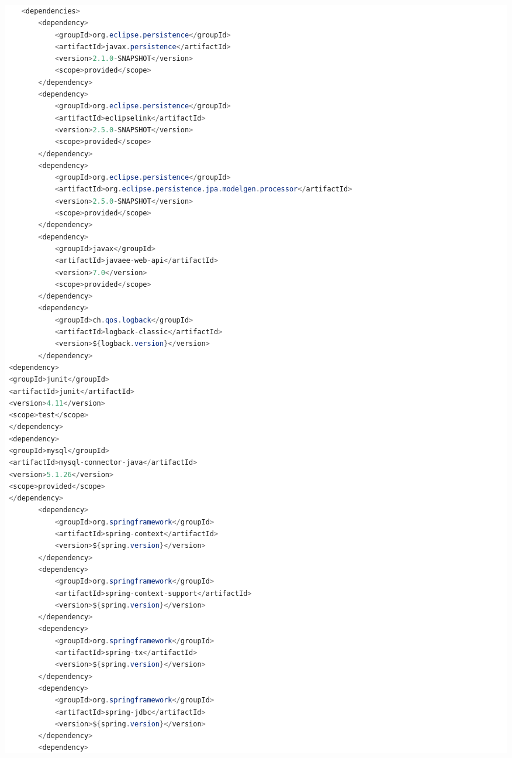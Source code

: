```java
    <dependencies>
        <dependency>
            <groupId>org.eclipse.persistence</groupId>
            <artifactId>javax.persistence</artifactId>
            <version>2.1.0-SNAPSHOT</version>
            <scope>provided</scope>
        </dependency>
        <dependency>
            <groupId>org.eclipse.persistence</groupId>
            <artifactId>eclipselink</artifactId>
            <version>2.5.0-SNAPSHOT</version>
            <scope>provided</scope>
        </dependency>        
        <dependency>
            <groupId>org.eclipse.persistence</groupId>
            <artifactId>org.eclipse.persistence.jpa.modelgen.processor</artifactId>
            <version>2.5.0-SNAPSHOT</version>
            <scope>provided</scope>
        </dependency>
        <dependency>
            <groupId>javax</groupId>
            <artifactId>javaee-web-api</artifactId>
            <version>7.0</version>
            <scope>provided</scope>
        </dependency>
        <dependency>
            <groupId>ch.qos.logback</groupId>
            <artifactId>logback-classic</artifactId>
            <version>${logback.version}</version>
        </dependency>    
 <dependency>
 <groupId>junit</groupId>
 <artifactId>junit</artifactId>
 <version>4.11</version>
 <scope>test</scope>
 </dependency> 
 <dependency>
 <groupId>mysql</groupId>
 <artifactId>mysql-connector-java</artifactId>
 <version>5.1.26</version>
 <scope>provided</scope>
 </dependency> 
        <dependency>
            <groupId>org.springframework</groupId>
            <artifactId>spring-context</artifactId>
            <version>${spring.version}</version>
        </dependency>
        <dependency>
            <groupId>org.springframework</groupId>
            <artifactId>spring-context-support</artifactId>
            <version>${spring.version}</version>
        </dependency>
        <dependency>
            <groupId>org.springframework</groupId>
            <artifactId>spring-tx</artifactId>
            <version>${spring.version}</version>
        </dependency>
        <dependency>
            <groupId>org.springframework</groupId>
            <artifactId>spring-jdbc</artifactId>
            <version>${spring.version}</version>
        </dependency>
        <dependency>
```